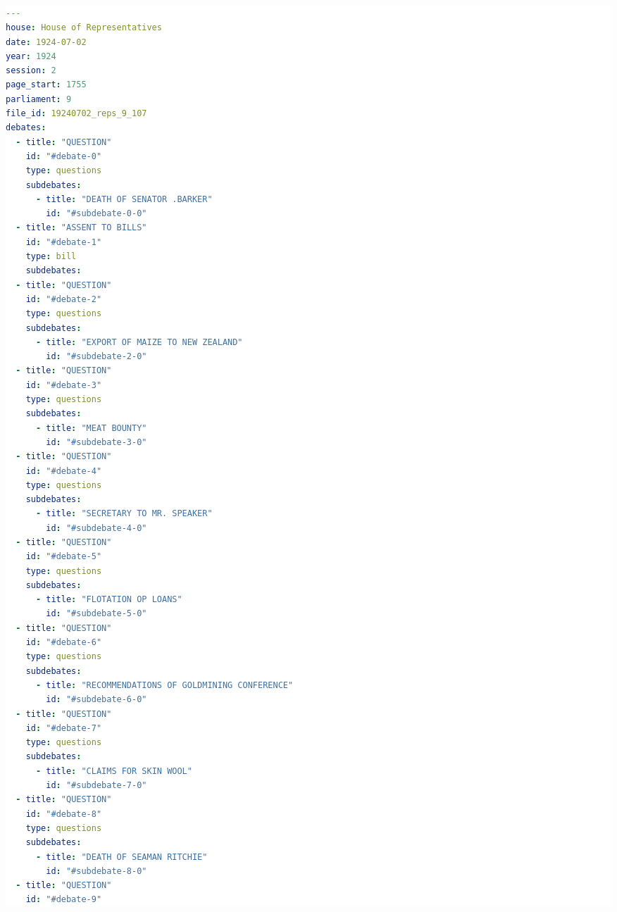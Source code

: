 ```yaml
---
house: House of Representatives
date: 1924-07-02
year: 1924
session: 2
page_start: 1755
parliament: 9
file_id: 19240702_reps_9_107
debates:
  - title: "QUESTION"
    id: "#debate-0"
    type: questions
    subdebates:
      - title: "DEATH OF SENATOR .BARKER"
        id: "#subdebate-0-0"
  - title: "ASSENT TO BILLS"
    id: "#debate-1"
    type: bill
    subdebates:
  - title: "QUESTION"
    id: "#debate-2"
    type: questions
    subdebates:
      - title: "EXPORT OF MAIZE TO NEW ZEALAND"
        id: "#subdebate-2-0"
  - title: "QUESTION"
    id: "#debate-3"
    type: questions
    subdebates:
      - title: "MEAT BOUNTY"
        id: "#subdebate-3-0"
  - title: "QUESTION"
    id: "#debate-4"
    type: questions
    subdebates:
      - title: "SECRETARY TO MR. SPEAKER"
        id: "#subdebate-4-0"
  - title: "QUESTION"
    id: "#debate-5"
    type: questions
    subdebates:
      - title: "FLOTATION OP LOANS"
        id: "#subdebate-5-0"
  - title: "QUESTION"
    id: "#debate-6"
    type: questions
    subdebates:
      - title: "RECOMMENDATIONS OF GOLDMINING CONFERENCE"
        id: "#subdebate-6-0"
  - title: "QUESTION"
    id: "#debate-7"
    type: questions
    subdebates:
      - title: "CLAIMS FOR SKIN WOOL"
        id: "#subdebate-7-0"
  - title: "QUESTION"
    id: "#debate-8"
    type: questions
    subdebates:
      - title: "DEATH OF SEAMAN RITCHIE"
        id: "#subdebate-8-0"
  - title: "QUESTION"
    id: "#debate-9"
```